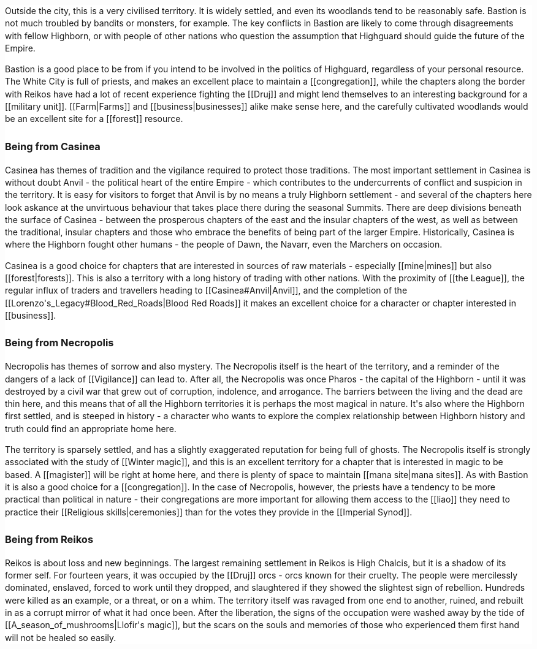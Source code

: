 Outside the city, this is a very civilised territory. It is widely settled, and even its woodlands tend to be reasonably safe. Bastion is not much troubled by bandits or monsters, for example. The key conflicts in Bastion are likely to come through disagreements with fellow Highborn, or with people of other nations who question the assumption that Highguard should guide the future of the Empire.

Bastion is a good place to be from if you intend to be involved in the politics of Highguard, regardless of your personal resource. The White City is full of priests, and makes an excellent place to maintain a [[congregation]], while the chapters along the border with Reikos have had a lot of recent experience fighting the [[Druj]] and might lend themselves to an interesting background for a [[military unit]]. [[Farm|Farms]] and [[business|businesses]] alike make sense here, and the carefully cultivated woodlands would be an excellent site for a [[forest]] resource.

### Being from Casinea
Casinea has themes of tradition and the vigilance required to protect those traditions. The most important settlement in Casinea is without doubt Anvil - the political heart of the entire Empire - which contributes to the undercurrents of conflict and suspicion in the territory. It is easy for visitors to forget that Anvil is by no means a truly Highborn settlement - and several of the chapters here look askance at the unvirtuous behaviour that takes place there during the seasonal Summits. There are deep divisions beneath the surface of Casinea - between the prosperous chapters of the east and the insular chapters of the west, as well as between the traditional, insular chapters and those who embrace the benefits of being part of the larger Empire. Historically, Casinea is where the Highborn fought other humans - the people of Dawn, the Navarr, even the Marchers on occasion.

Casinea is a good choice for chapters that are interested in sources of raw materials - especially [[mine|mines]] but also [[forest|forests]]. This is also a territory with a long history of trading with other nations. With the proximity of [[the League]], the regular influx of traders and travellers heading to [[Casinea#Anvil|Anvil]], and the completion of the [[Lorenzo's_Legacy#Blood_Red_Roads|Blood Red Roads]] it makes an excellent choice for a character or chapter interested in [[business]].

### Being from Necropolis
Necropolis has themes of sorrow and also mystery. The Necropolis itself is the heart of the territory, and a reminder of the dangers of a lack of [[Vigilance]] can lead to. After all, the Necropolis was once Pharos - the capital of the Highborn - until it was destroyed by a civil war that grew out of corruption, indolence, and arrogance. The barriers between the living and the dead are thin here, and this means that of all the Highborn territories it is perhaps the most magical in nature. It's also where the Highborn first settled, and is steeped in history - a character who wants to explore the complex relationship between Highborn history and truth could find an appropriate home here.

The territory is sparsely settled, and has a slightly exaggerated reputation for being full of ghosts. The Necropolis itself is strongly associated with the study of [[Winter magic]], and this is an excellent territory for a chapter that is interested in magic to be based. A [[magister]] will be right at home here, and there is plenty of space to maintain [[mana site|mana sites]]. As with Bastion it is also a good choice for a [[congregation]]. In the case of Necropolis, however, the priests have a tendency to be more practical than political in nature - their congregations are more important for allowing them access to the [[liao]] they need to practice their [[Religious skills|ceremonies]] than for the votes they provide in the [[Imperial Synod]].

### Being from Reikos
Reikos is about loss and new beginnings. The largest remaining settlement in Reikos is High Chalcis, but it is a shadow of its former self. For fourteen years, it was occupied by the [[Druj]] orcs - orcs known for their cruelty. The people were mercilessly dominated, enslaved, forced to work until they dropped, and slaughtered if they showed the slightest sign of rebellion. Hundreds were killed as an example, or a threat, or on a whim. The territory itself was ravaged from one end to another, ruined, and rebuilt in as a corrupt mirror of what it had once been. After the liberation, the signs of the occupation were washed away by the tide of [[A_season_of_mushrooms|Llofir's magic]], but the scars on the souls and memories of those who experienced them first hand will not be healed so easily.
